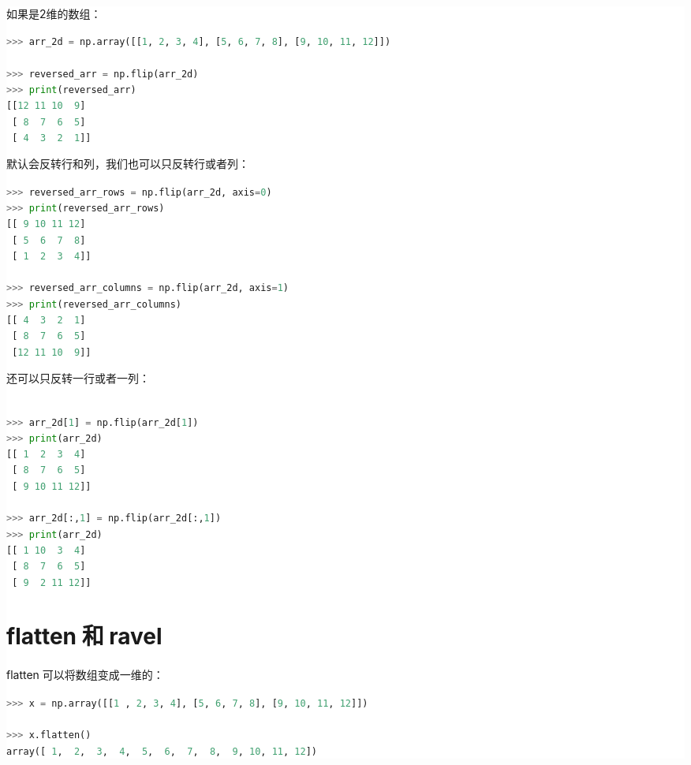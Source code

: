 如果是2维的数组：

~~~Python
>>> arr_2d = np.array([[1, 2, 3, 4], [5, 6, 7, 8], [9, 10, 11, 12]])

>>> reversed_arr = np.flip(arr_2d)
>>> print(reversed_arr)
[[12 11 10  9]
 [ 8  7  6  5]
 [ 4  3  2  1]]
~~~

默认会反转行和列，我们也可以只反转行或者列：

~~~python
>>> reversed_arr_rows = np.flip(arr_2d, axis=0)
>>> print(reversed_arr_rows)
[[ 9 10 11 12]
 [ 5  6  7  8]
 [ 1  2  3  4]]

>>> reversed_arr_columns = np.flip(arr_2d, axis=1)
>>> print(reversed_arr_columns)
[[ 4  3  2  1]
 [ 8  7  6  5]
 [12 11 10  9]]
~~~

还可以只反转一行或者一列：

~~~python

>>> arr_2d[1] = np.flip(arr_2d[1])
>>> print(arr_2d)
[[ 1  2  3  4]
 [ 8  7  6  5]
 [ 9 10 11 12]]

>>> arr_2d[:,1] = np.flip(arr_2d[:,1])
>>> print(arr_2d)
[[ 1 10  3  4]
 [ 8  7  6  5]
 [ 9  2 11 12]]
~~~

# flatten 和 ravel

flatten 可以将数组变成一维的：

~~~Python
>>> x = np.array([[1 , 2, 3, 4], [5, 6, 7, 8], [9, 10, 11, 12]])

>>> x.flatten()
array([ 1,  2,  3,  4,  5,  6,  7,  8,  9, 10, 11, 12])
~~~
